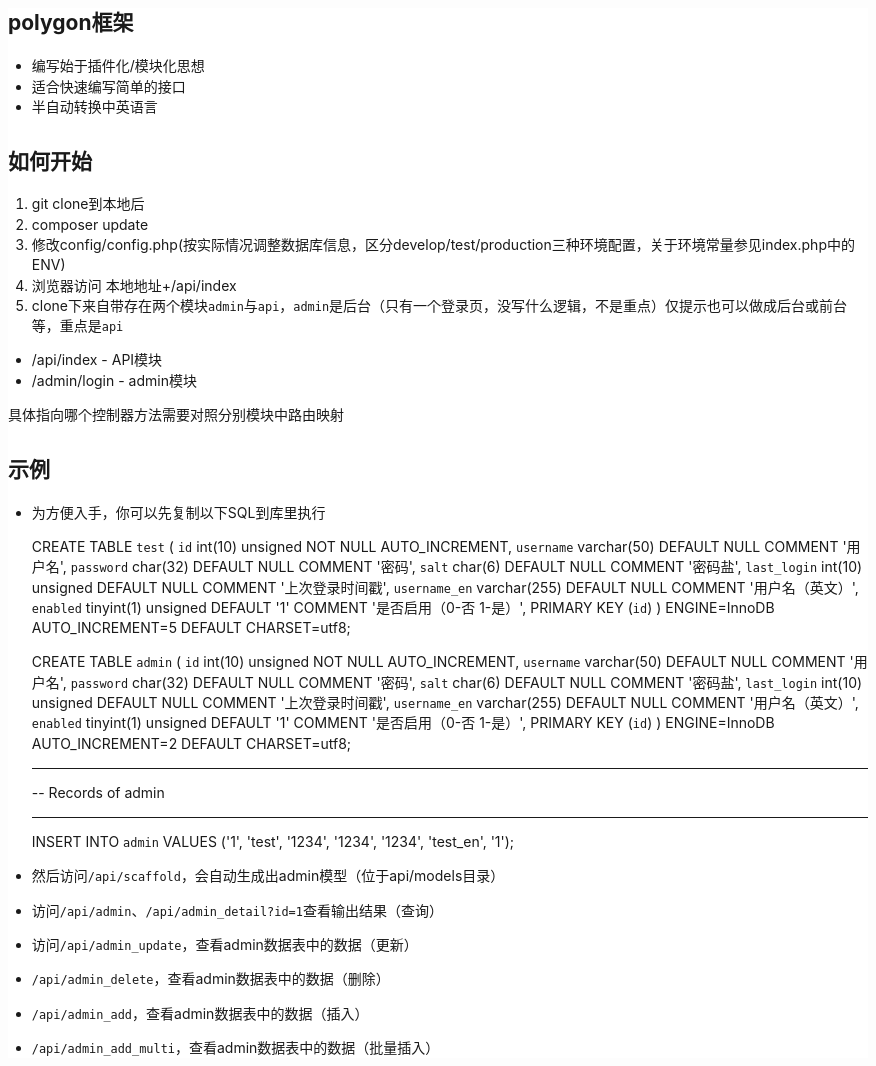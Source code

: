 ## polygon框架

* 编写始于插件化/模块化思想
* 适合快速编写简单的接口
* 半自动转换中英语言

## 如何开始

1. git clone到本地后
2. composer update
3. 修改config/config.php(按实际情况调整数据库信息，区分develop/test/production三种环境配置，关于环境常量参见index.php中的ENV)
4. 浏览器访问 本地地址+/api/index
5. clone下来自带存在两个模块`admin`与`api`，`admin`是后台（只有一个登录页，没写什么逻辑，不是重点）仅提示也可以做成后台或前台等，重点是`api`

* /api/index - API模块
* /admin/login - admin模块

具体指向哪个控制器方法需要对照分别模块中路由映射

## 示例

* 为方便入手，你可以先复制以下SQL到库里执行

    
    CREATE TABLE `test` (
      `id` int(10) unsigned NOT NULL AUTO_INCREMENT,
      `username` varchar(50) DEFAULT NULL COMMENT '用户名',
      `password` char(32) DEFAULT NULL COMMENT '密码',
      `salt` char(6) DEFAULT NULL COMMENT '密码盐',
      `last_login` int(10) unsigned DEFAULT NULL COMMENT '上次登录时间戳',
      `username_en` varchar(255) DEFAULT NULL COMMENT '用户名（英文）',
      `enabled` tinyint(1) unsigned DEFAULT '1' COMMENT '是否启用（0-否 1-是）',
      PRIMARY KEY (`id`)
    ) ENGINE=InnoDB AUTO_INCREMENT=5 DEFAULT CHARSET=utf8;
    

    CREATE TABLE `admin` (
      `id` int(10) unsigned NOT NULL AUTO_INCREMENT,
      `username` varchar(50) DEFAULT NULL COMMENT '用户名',
      `password` char(32) DEFAULT NULL COMMENT '密码',
      `salt` char(6) DEFAULT NULL COMMENT '密码盐',
      `last_login` int(10) unsigned DEFAULT NULL COMMENT '上次登录时间戳',
      `username_en` varchar(255) DEFAULT NULL COMMENT '用户名（英文）',
      `enabled` tinyint(1) unsigned DEFAULT '1' COMMENT '是否启用（0-否 1-是）',
      PRIMARY KEY (`id`)
    ) ENGINE=InnoDB AUTO_INCREMENT=2 DEFAULT CHARSET=utf8;
    
    -- ----------------------------
    -- Records of admin
    -- ----------------------------
    INSERT INTO `admin` VALUES ('1', 'test', '1234', '1234', '1234', 'test_en', '1');

* 然后访问`/api/scaffold`，会自动生成出admin模型（位于api/models目录）
* 访问`/api/admin`、`/api/admin_detail?id=1`查看输出结果（查询）
* 访问`/api/admin_update`，查看admin数据表中的数据（更新）
* `/api/admin_delete`，查看admin数据表中的数据（删除）
* `/api/admin_add`，查看admin数据表中的数据（插入）
* `/api/admin_add_multi`，查看admin数据表中的数据（批量插入）
